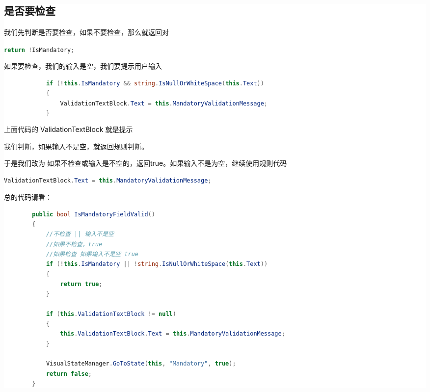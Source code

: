 ```csharp
```

## 是否要检查

我们先判断是否要检查，如果不要检查，那么就返回对


```csharp
return !IsMandatory;

```

如果要检查，我们的输入是空，我们要提示用户输入

```csharp
            if (!this.IsMandatory && string.IsNullOrWhiteSpace(this.Text))
            {
                ValidationTextBlock.Text = this.MandatoryValidationMessage;
            }

```

上面代码的 ValidationTextBlock 就是提示

我们判断，如果输入不是空，就返回规则判断。

于是我们改为 如果不检查或输入是不空的，返回true。如果输入不是为空，继续使用规则代码


```csharp
ValidationTextBlock.Text = this.MandatoryValidationMessage;

```

总的代码请看：
		

```csharp
        public bool IsMandatoryFieldValid()
        {
            //不检查 || 输入不是空
            //如果不检查，true
            //如果检查 如果输入不是空 true
            if (!this.IsMandatory || !string.IsNullOrWhiteSpace(this.Text))
            {
                return true;
            }

            if (this.ValidationTextBlock != null)
            {
                this.ValidationTextBlock.Text = this.MandatoryValidationMessage;
            }

            VisualStateManager.GoToState(this, "Mandatory", true);
            return false;
        }

```
